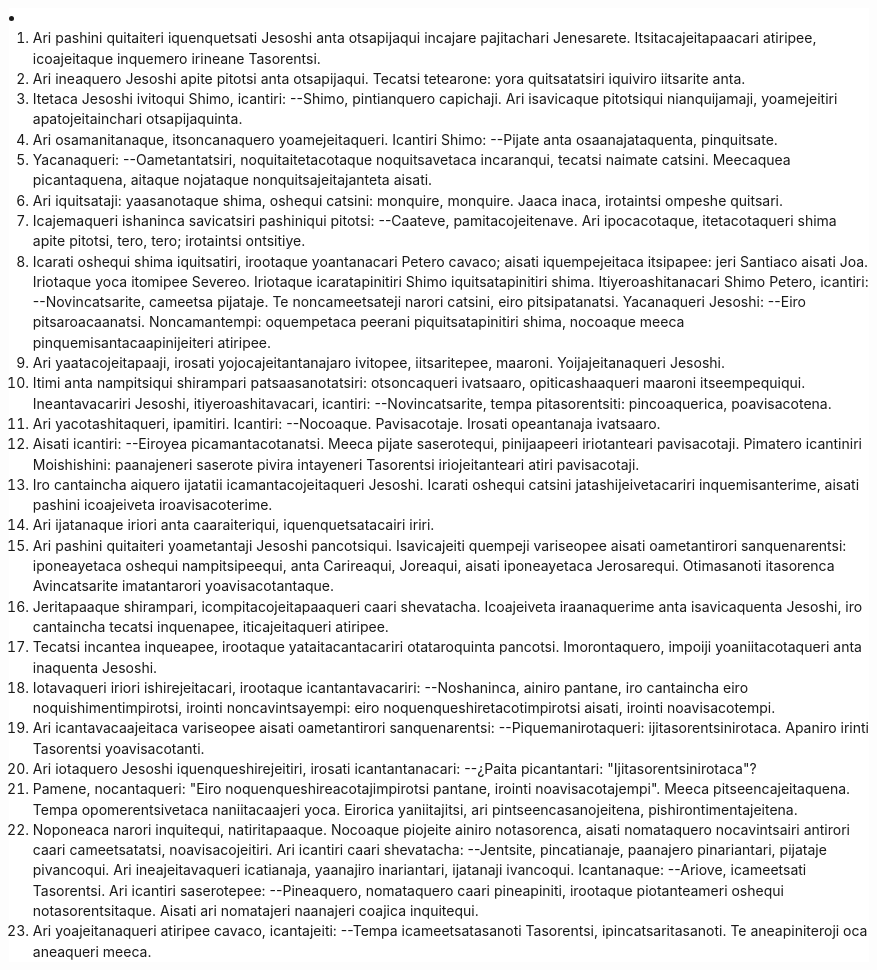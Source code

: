   </li>
  <li>
    <ol>
      <li>Ari pashini quitaiteri iquenquetsati Jesoshi anta otsapijaqui incajare pajitachari Jenesarete. Itsitacajeitapaacari atiripee, icoajeitaque inquemero irineane Tasorentsi.</li>
      <li>Ari ineaquero Jesoshi apite pitotsi anta otsapijaqui. Tecatsi tetearone: yora quitsatatsiri iquiviro iitsarite anta.</li>
      <li>Itetaca Jesoshi ivitoqui Shimo, icantiri: --Shimo, pintianquero capichaji. Ari isavicaque pitotsiqui nianquijamaji, yoamejeitiri apatojeitainchari otsapijaquinta.</li>
      <li>Ari osamanitanaque, itsoncanaquero yoamejeitaqueri. Icantiri Shimo: --Pijate anta osaanajataquenta, pinquitsate.</li>
      <li>Yacanaqueri: --Oametantatsiri, noquitaitetacotaque noquitsavetaca incaranqui, tecatsi naimate catsini. Meecaquea picantaquena, aitaque nojataque nonquitsajeitajanteta aisati.</li>
      <li>Ari iquitsataji: yaasanotaque shima, oshequi catsini: monquire, monquire. Jaaca inaca, irotaintsi ompeshe quitsari.</li>
      <li>Icajemaqueri ishaninca savicatsiri pashiniqui pitotsi: --Caateve, pamitacojeitenave. Ari ipocacotaque, itetacotaqueri shima apite pitotsi, tero, tero; irotaintsi ontsitiye.</li>
      <li>Icarati oshequi shima iquitsatiri, irootaque yoantanacari Petero cavaco; aisati iquempejeitaca itsipapee: jeri Santiaco aisati Joa. Iriotaque yoca itomipee Severeo. Iriotaque icaratapinitiri Shimo iquitsatapinitiri shima. Itiyeroashitanacari Shimo Petero, icantiri: --Novincatsarite, cameetsa pijataje. Te noncameetsateji narori catsini, eiro pitsipatanatsi. Yacanaqueri Jesoshi: --Eiro pitsaroacaanatsi. Noncamantempi: oquempetaca peerani piquitsatapinitiri shima, nocoaque meeca pinquemisantacaapinijeiteri atiripee.</li>
      <li>Ari yaatacojeitapaaji, irosati yojocajeitantanajaro ivitopee, iitsaritepee, maaroni. Yoijajeitanaqueri Jesoshi.</li>
      <li>Itimi anta nampitsiqui shirampari patsaasanotatsiri: otsoncaqueri ivatsaaro, opiticashaaqueri maaroni itseempequiqui. Ineantavacariri Jesoshi, itiyeroashitavacari, icantiri: --Novincatsarite, tempa pitasorentsiti: pincoaquerica, poavisacotena.</li>
      <li>Ari yacotashitaqueri, ipamitiri. Icantiri: --Nocoaque. Pavisacotaje. Irosati opeantanaja ivatsaaro.</li>
      <li>Aisati icantiri: --Eiroyea picamantacotanatsi. Meeca pijate saserotequi, pinijaapeeri iriotanteari pavisacotaji. Pimatero icantiniri Moishishini: paanajeneri saserote pivira intayeneri Tasorentsi iriojeitanteari atiri pavisacotaji.</li>
      <li>Iro cantaincha aiquero ijatatii icamantacojeitaqueri Jesoshi. Icarati oshequi catsini jatashijeivetacariri inquemisanterime, aisati pashini icoajeiveta iroavisacoterime.</li>
      <li>Ari ijatanaque iriori anta caaraiteriqui, iquenquetsatacairi iriri.</li>
      <li>Ari pashini quitaiteri yoametantaji Jesoshi pancotsiqui. Isavicajeiti quempeji variseopee aisati oametantirori sanquenarentsi: iponeayetaca oshequi nampitsipeequi, anta Carireaqui, Joreaqui, aisati iponeayetaca Jerosarequi. Otimasanoti itasorenca Avincatsarite imatantarori yoavisacotantaque.</li>
      <li>Jeritapaaque shirampari, icompitacojeitapaaqueri caari shevatacha. Icoajeiveta iraanaquerime anta isavicaquenta Jesoshi, iro cantaincha tecatsi inquenapee, iticajeitaqueri atiripee.</li>
      <li>Tecatsi incantea inqueapee, irootaque yataitacantacariri otataroquinta pancotsi. Imorontaquero, impoiji yoaniitacotaqueri anta inaquenta Jesoshi.</li>
      <li>Iotavaqueri iriori ishirejeitacari, irootaque icantantavacariri: --Noshaninca, ainiro pantane, iro cantaincha eiro noquishimentimpirotsi, irointi noncavintsayempi: eiro noquenqueshiretacotimpirotsi aisati, irointi noavisacotempi.</li>
      <li>Ari icantavacaajeitaca variseopee aisati oametantirori sanquenarentsi: --Piquemanirotaqueri: ijitasorentsinirotaca. Apaniro irinti Tasorentsi yoavisacotanti.</li>
      <li>Ari iotaquero Jesoshi iquenqueshirejeitiri, irosati icantantanacari: --¿Paita picantantari: "Ijitasorentsinirotaca"?</li>
      <li>Pamene, nocantaqueri: "Eiro noquenqueshireacotajimpirotsi pantane, irointi noavisacotajempi". Meeca pitseencajeitaquena. Tempa opomerentsivetaca naniitacaajeri yoca. Eirorica yaniitajitsi, ari pintseencasanojeitena, pishirontimentajeitena.</li>
      <li>Noponeaca narori inquitequi, natiritapaaque. Nocoaque piojeite ainiro notasorenca, aisati nomataquero nocavintsairi antirori caari cameetsatatsi, noavisacojeitiri. Ari icantiri caari shevatacha: --Jentsite, pincatianaje, paanajero pinariantari, pijataje pivancoqui. Ari ineajeitavaqueri icatianaja, yaanajiro inariantari, ijatanaji ivancoqui. Icantanaque: --Ariove, icameetsati Tasorentsi. Ari icantiri saserotepee: --Pineaquero, nomataquero caari pineapiniti, irootaque piotanteameri oshequi notasorentsitaque. Aisati ari nomatajeri naanajeri coajica inquitequi.</li>
      <li>Ari yoajeitanaqueri atiripee cavaco, icantajeiti: --Tempa icameetsatasanoti Tasorentsi, ipincatsaritasanoti. Te aneapiniteroji oca aneaqueri meeca.</li>